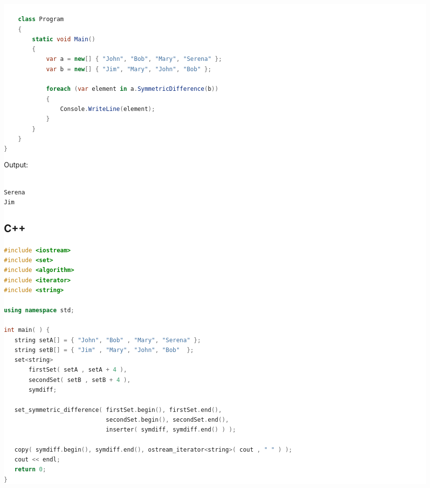 ```csharp

    class Program
    {
        static void Main()
        {
            var a = new[] { "John", "Bob", "Mary", "Serena" };
            var b = new[] { "Jim", "Mary", "John", "Bob" };

            foreach (var element in a.SymmetricDifference(b))
            {
                Console.WriteLine(element);
            }
        }
    }
}
```

Output:

```txt

Serena
Jim

```



## C++


```cpp
#include <iostream>
#include <set>
#include <algorithm>
#include <iterator>
#include <string>

using namespace std;

int main( ) {
   string setA[] = { "John", "Bob" , "Mary", "Serena" };
   string setB[] = { "Jim" , "Mary", "John", "Bob"  };
   set<string>
       firstSet( setA , setA + 4 ),
       secondSet( setB , setB + 4 ),
       symdiff;

   set_symmetric_difference( firstSet.begin(), firstSet.end(),
                             secondSet.begin(), secondSet.end(),
                             inserter( symdiff, symdiff.end() ) );

   copy( symdiff.begin(), symdiff.end(), ostream_iterator<string>( cout , " " ) );
   cout << endl;
   return 0;
}
```
